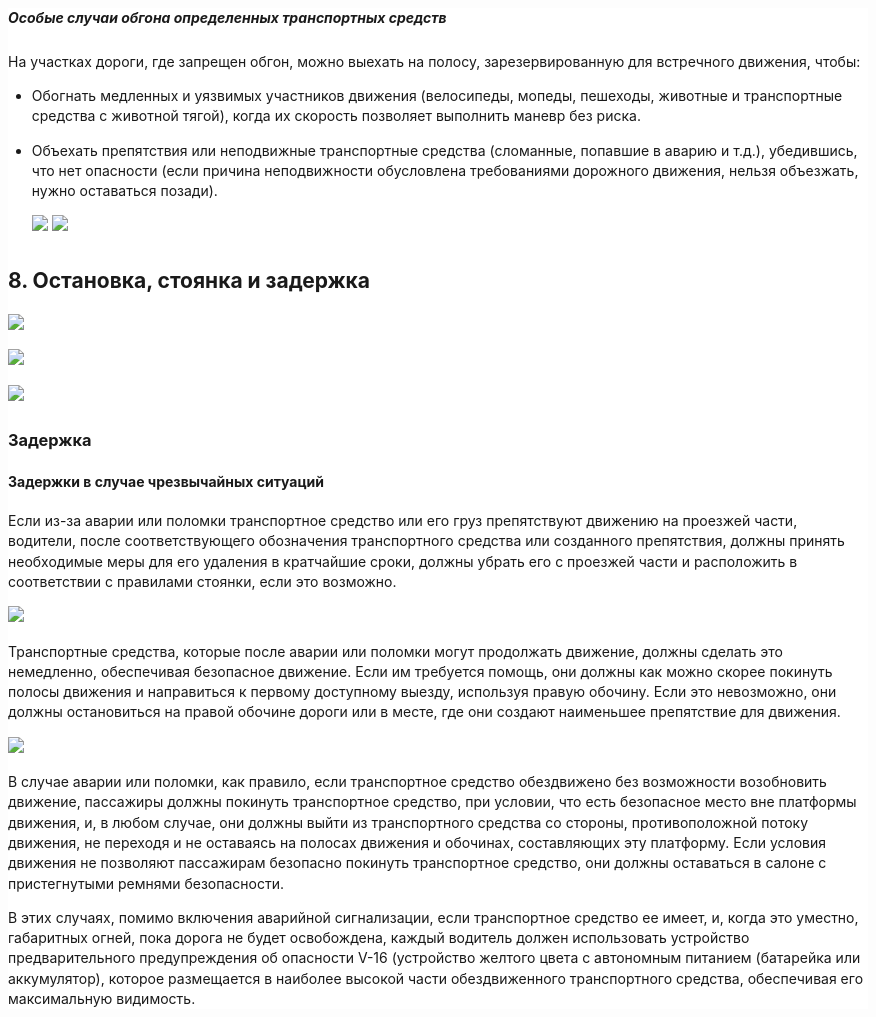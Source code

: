 
##### Особые случаи обгона определенных транспортных средств

На участках дороги, где запрещен обгон, можно выехать на полосу, зарезервированную для встречного движения, чтобы:

- Обогнать медленных и уязвимых участников движения (велосипеды, мопеды, пешеходы, животные и транспортные средства с животной тягой), когда их скорость позволяет выполнить маневр без риска.
- Объехать препятствия или неподвижные транспортные средства (сломанные, попавшие в аварию и т.д.), убедившись, что нет опасности (если причина неподвижности обусловлена требованиями дорожного движения, нельзя объезжать, нужно оставаться позади).

    ![](https://www.todotest.com/tests/imgs/0502.jpg) ![](https://www.todotest.com/tests/imgs/0338.jpg)

## 8. Остановка, стоянка и задержка

![](https://www.todotest.com/tests/imgs/man0221.jpg)

![](https://www.todotest.com/tests/imgs/man0222.jpg)

![](https://www.todotest.com/tests/imgs/man0223.jpg)

### Задержка

#### Задержки в случае чрезвычайных ситуаций


Если из-за аварии или поломки транспортное средство или его груз препятствуют движению на проезжей части, водители, после соответствующего обозначения транспортного средства или созданного препятствия, должны принять необходимые меры для его удаления в кратчайшие сроки, должны убрать его с проезжей части и расположить в соответствии с правилами стоянки, если это возможно.

![](https://www.todotest.com/tests/imgs/0575.jpg)


Транспортные средства, которые после аварии или поломки могут продолжать движение, должны сделать это немедленно, обеспечивая безопасное движение. Если им требуется помощь, они должны как можно скорее покинуть полосы движения и направиться к первому доступному выезду, используя правую обочину. Если это невозможно, они должны остановиться на правой обочине дороги или в месте, где они создают наименьшее препятствие для движения.

![](https://www.todotest.com/tests/imgs/man0390.jpg)

В случае аварии или поломки, как правило, если транспортное средство обездвижено без возможности возобновить движение, пассажиры должны покинуть транспортное средство, при условии, что есть безопасное место вне платформы движения, и, в любом случае, они должны выйти из транспортного средства со стороны, противоположной потоку движения, не переходя и не оставаясь на полосах движения и обочинах, составляющих эту платформу. Если условия движения не позволяют пассажирам безопасно покинуть транспортное средство, они должны оставаться в салоне с пристегнутыми ремнями безопасности.

В этих случаях, помимо включения аварийной сигнализации, если транспортное средство ее имеет, и, когда это уместно, габаритных огней, пока дорога не будет освобождена, каждый водитель должен использовать устройство предварительного предупреждения об опасности V-16 (устройство желтого цвета с автономным питанием (батарейка или аккумулятор), которое размещается в наиболее высокой части обездвиженного транспортного средства, обеспечивая его максимальную видимость.
